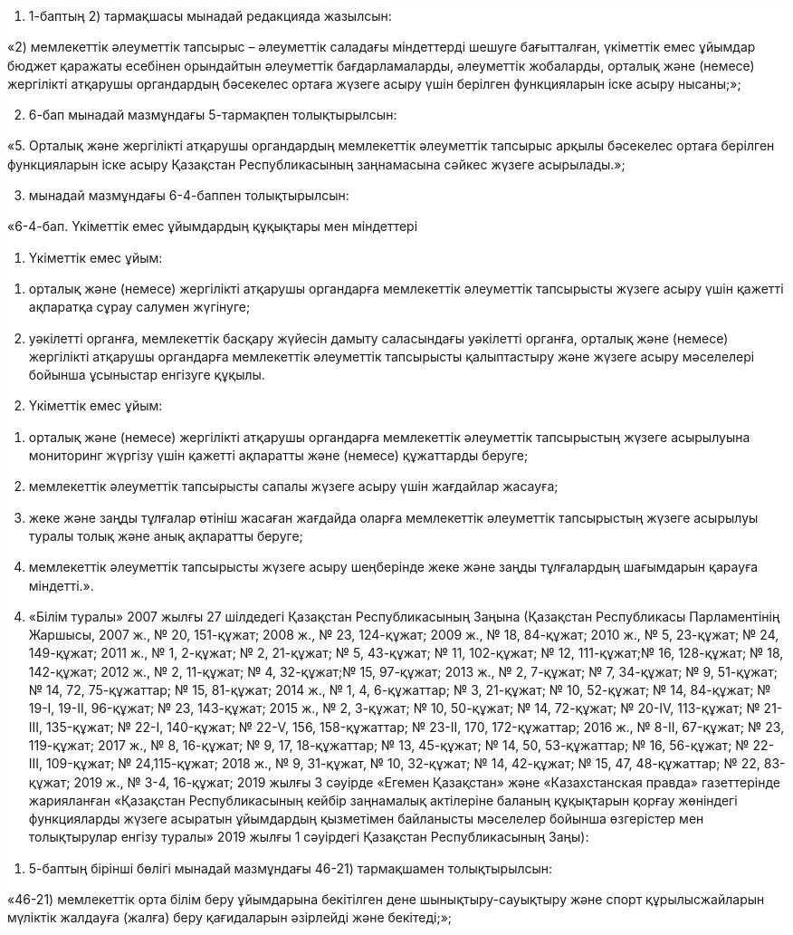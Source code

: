 1) 1-баптың 2) тармақшасы мынадай редакцияда жазылсын:

«2) мемлекеттік әлеуметтік тапсырыс – әлеуметтік саладағы міндеттерді шешуге бағытталған, үкіметтік емес ұйымдар бюджет қаражаты есебінен орындайтын әлеуметтік бағдарламаларды, әлеуметтік жобаларды, орталық және (немесе) жергілікті атқарушы органдардың бәсекелес ортаға жүзеге асыру үшін берілген функцияларын іске асыру нысаны;»;

2) 6-бап мынадай мазмұндағы 5-тармақпен толықтырылсын:

«5. Орталық және жергілікті атқарушы органдардың мемлекеттік әлеуметтік тапсырыс арқылы бәсекелес ортаға берілген функцияларын іске асыру Қазақстан Республикасының заңнамасына сәйкес жүзеге асырылады.»;

3) мынадай мазмұндағы 6-4-баппен толықтырылсын:

«6-4-бап. Үкіметтік емес ұйымдардың құқықтары мен міндеттері

1. Үкіметтік емес ұйым:

1) орталық және (немесе) жергілікті атқарушы органдарға мемлекеттік әлеуметтік тапсырысты жүзеге асыру үшін қажетті ақпаратқа сұрау салумен жүгінуге;

2) уәкілетті органға, мемлекеттік басқару жүйесін дамыту саласындағы уәкілетті органға, орталық және (немесе) жергілікті атқарушы органдарға мемлекеттік әлеуметтік тапсырысты қалыптастыру және жүзеге асыру мәселелері бойынша ұсыныстар енгізуге құқылы.

2. Үкіметтік емес ұйым:

1) орталық және (немесе) жергілікті атқарушы органдарға мемлекеттік әлеуметтік тапсырыстың жүзеге асырылуына мониторинг жүргізу үшін қажетті ақпаратты және (немесе) құжаттарды беруге;

2) мемлекеттік әлеуметтік тапсырысты сапалы жүзеге асыру үшін жағдайлар жасауға;

3) жеке және заңды тұлғалар өтініш жасаған жағдайда оларға мемлекеттік әлеуметтік тапсырыстың жүзеге асырылуы туралы толық және анық ақпаратты беруге;

4) мемлекеттік әлеуметтік тапсырысты жүзеге асыру шеңберінде жеке және заңды тұлғалардың шағымдарын қарауға міндетті.».

4. «Білім туралы» 2007 жылғы 27 шілдедегі Қазақстан Республикасының Заңына (Қазақстан Республикасы Парламентінің Жаршысы, 2007 ж., № 20, 151-құжат; 2008 ж., № 23, 124-құжат; 2009 ж., № 18, 84-құжат; 2010 ж., № 5, 23-құжат; № 24, 149-құжат; 2011 ж., № 1, 2-құжат; № 2, 21-құжат; № 5, 43-құжат; № 11, 102-құжат; № 12, 111-құжат;№ 16, 128-құжат; № 18, 142-құжат; 2012 ж., № 2, 11-құжат; № 4, 32-құжат;№ 15, 97-құжат; 2013 ж., № 2, 7-құжат; № 7, 34-құжат; № 9, 51-құжат; № 14, 72, 75-құжаттар; № 15, 81-құжат; 2014 ж., № 1, 4, 6-құжаттар; № 3, 21-құжат; № 10, 52-құжат; № 14, 84-құжат; № 19-I, 19-II, 96-құжат; № 23, 143-құжат; 2015 ж., № 2, 3-құжат; № 10, 50-құжат; № 14, 72-құжат; № 20-IV, 113-құжат; № 21-III, 135-құжат; № 22-I, 140-құжат; № 22-V, 156, 158-құжаттар; № 23-II, 170, 172-құжаттар; 2016 ж., № 8-II, 67-құжат; № 23, 119-құжат; 2017 ж., № 8, 16-құжат; № 9, 17, 18-құжаттар; № 13, 45-құжат; № 14, 50, 53-құжаттар; № 16, 56-құжат; № 22-III, 109-құжат; № 24,115-құжат; 2018 ж., № 9, 31-құжат, № 10, 32-құжат; № 14, 42-құжат; № 15, 47, 48-құжаттар; № 22, 83-құжат; 2019 ж., № 3-4, 16-құжат; 2019 жылғы 3 сәуірде «Егемен Қазақстан» және «Казахстанская правда» газеттерінде жарияланған «Қазақстан Республикасының кейбір заңнамалық актілеріне баланың құқықтарын қорғау жөніндегі функцияларды жүзеге асыратын ұйымдардың қызметімен байланысты мәселелер бойынша өзгерістер мен толықтырулар енгізу туралы» 2019 жылғы 1 сәуірдегі Қазақстан Республикасының Заңы):

1) 5-баптың бірінші бөлігі  мынадай мазмұндағы 46-21) тармақшамен толықтырылсын:

«46-21) мемлекеттік орта білім беру ұйымдарына бекітілген дене шынықтыру-сауықтыру және спорт құрылысжайларын мүліктік жалдауға (жалға) беру қағидаларын әзірлейді және бекітеді;»;
